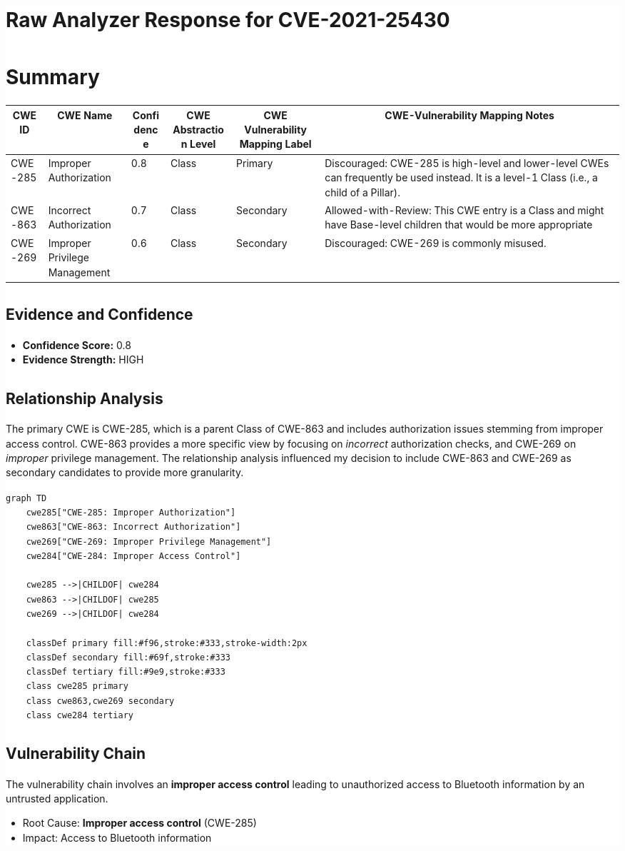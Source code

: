 # Raw Analyzer Response for CVE-2021-25430

# Summary
| CWE ID | CWE Name | Confidence | CWE Abstraction Level | CWE Vulnerability Mapping Label | CWE-Vulnerability Mapping Notes |
|---|---|---|---|---|---|
| CWE-285 | Improper Authorization | 0.8 | Class | Primary | Discouraged: CWE-285 is high-level and lower-level CWEs can frequently be used instead. It is a level-1 Class (i.e., a child of a Pillar). |
| CWE-863 | Incorrect Authorization | 0.7 | Class | Secondary | Allowed-with-Review: This CWE entry is a Class and might have Base-level children that would be more appropriate |
| CWE-269 | Improper Privilege Management | 0.6 | Class | Secondary | Discouraged: CWE-269 is commonly misused. |

## Evidence and Confidence

*   **Confidence Score:** 0.8
*   **Evidence Strength:** HIGH

## Relationship Analysis
The primary CWE is CWE-285, which is a parent Class of CWE-863 and includes authorization issues stemming from improper access control. CWE-863 provides a more specific view by focusing on *incorrect* authorization checks, and CWE-269 on *improper* privilege management. The relationship analysis influenced my decision to include CWE-863 and CWE-269 as secondary candidates to provide more granularity.

```mermaid
graph TD
    cwe285["CWE-285: Improper Authorization"]
    cwe863["CWE-863: Incorrect Authorization"]
    cwe269["CWE-269: Improper Privilege Management"]
    cwe284["CWE-284: Improper Access Control"]

    cwe285 -->|CHILDOF| cwe284
    cwe863 -->|CHILDOF| cwe285
    cwe269 -->|CHILDOF| cwe284
    
    classDef primary fill:#f96,stroke:#333,stroke-width:2px
    classDef secondary fill:#69f,stroke:#333
    classDef tertiary fill:#9e9,stroke:#333
    class cwe285 primary
    class cwe863,cwe269 secondary
    class cwe284 tertiary
```

## Vulnerability Chain
The vulnerability chain involves an **improper access control** leading to unauthorized access to Bluetooth information by an untrusted application.
  - Root Cause: **Improper access control** (CWE-285)
  - Impact: Access to Bluetooth information
